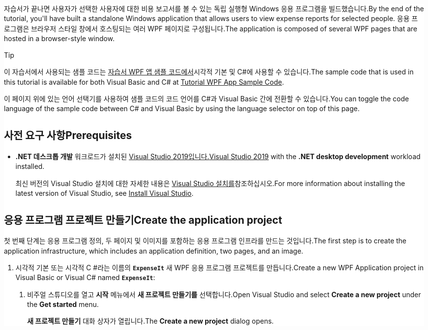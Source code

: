 <span data-ttu-id="2e4ef-113">자습서가 끝나면 사용자가 선택한 사용자에 대한 비용 보고서를 볼 수 있는 독립 실행형 Windows 응용 프로그램을 빌드했습니다.</span><span class="sxs-lookup"><span data-stu-id="2e4ef-113">By the end of the tutorial, you'll have built a standalone Windows application that allows users to view expense reports for selected people.</span></span> <span data-ttu-id="2e4ef-114">응용 프로그램은 브라우저 스타일 창에서 호스팅되는 여러 WPF 페이지로 구성됩니다.</span><span class="sxs-lookup"><span data-stu-id="2e4ef-114">The application is composed of several WPF pages that are hosted in a browser-style window.</span></span>

> [!TIP]
> <span data-ttu-id="2e4ef-115">이 자습서에서 사용되는 샘플 코드는 [자습서 WPF 앱 샘플 코드에서](https://github.com/Microsoft/WPF-Samples/tree/master/Getting%20Started/WalkthroughFirstWPFApp)시각적 기본 및 C#에 사용할 수 있습니다.</span><span class="sxs-lookup"><span data-stu-id="2e4ef-115">The sample code that is used in this tutorial is available for both Visual Basic and C# at [Tutorial WPF App Sample Code](https://github.com/Microsoft/WPF-Samples/tree/master/Getting%20Started/WalkthroughFirstWPFApp).</span></span>
>
> <span data-ttu-id="2e4ef-116">이 페이지 위에 있는 언어 선택기를 사용하여 샘플 코드의 코드 언어를 C#과 Visual Basic 간에 전환할 수 있습니다.</span><span class="sxs-lookup"><span data-stu-id="2e4ef-116">You can toggle the code language of the sample code between C# and Visual Basic by using the language selector on top of this page.</span></span>

## <a name="prerequisites"></a><span data-ttu-id="2e4ef-117">사전 요구 사항</span><span class="sxs-lookup"><span data-stu-id="2e4ef-117">Prerequisites</span></span>

- <span data-ttu-id="2e4ef-118">**.NET 데스크톱 개발** 워크로드가 설치된 [Visual Studio 2019입니다.](https://visualstudio.microsoft.com/downloads/?utm_medium=microsoft&utm_source=docs.microsoft.com&utm_campaign=inline+link&utm_content=download+vs2019)</span><span class="sxs-lookup"><span data-stu-id="2e4ef-118">[Visual Studio 2019](https://visualstudio.microsoft.com/downloads/?utm_medium=microsoft&utm_source=docs.microsoft.com&utm_campaign=inline+link&utm_content=download+vs2019) with the **.NET desktop development** workload installed.</span></span>

   <span data-ttu-id="2e4ef-119">최신 버전의 Visual Studio 설치에 대한 자세한 내용은 [Visual Studio 설치를](/visualstudio/install/install-visual-studio)참조하십시오.</span><span class="sxs-lookup"><span data-stu-id="2e4ef-119">For more information about installing the latest version of Visual Studio, see [Install Visual Studio](/visualstudio/install/install-visual-studio).</span></span>

## <a name="create-the-application-project"></a><span data-ttu-id="2e4ef-120">응용 프로그램 프로젝트 만들기</span><span class="sxs-lookup"><span data-stu-id="2e4ef-120">Create the application project</span></span>

<span data-ttu-id="2e4ef-121">첫 번째 단계는 응용 프로그램 정의, 두 페이지 및 이미지를 포함하는 응용 프로그램 인프라를 만드는 것입니다.</span><span class="sxs-lookup"><span data-stu-id="2e4ef-121">The first step is to create the application infrastructure, which includes an application definition, two pages, and an image.</span></span>

1. <span data-ttu-id="2e4ef-122">시각적 기본 또는 시각적 C #라는 이름의 **`ExpenseIt`** 새 WPF 응용 프로그램 프로젝트를 만듭니다.</span><span class="sxs-lookup"><span data-stu-id="2e4ef-122">Create a new WPF Application project in Visual Basic or Visual C# named **`ExpenseIt`**:</span></span>

   1. <span data-ttu-id="2e4ef-123">비주얼 스튜디오를 열고 **시작** 메뉴에서 **새 프로젝트 만들기를** 선택합니다.</span><span class="sxs-lookup"><span data-stu-id="2e4ef-123">Open Visual Studio and select **Create a new project** under the **Get started** menu.</span></span>

      <span data-ttu-id="2e4ef-124">**새 프로젝트 만들기** 대화 상자가 열립니다.</span><span class="sxs-lookup"><span data-stu-id="2e4ef-124">The **Create a new project** dialog opens.</span></span>
